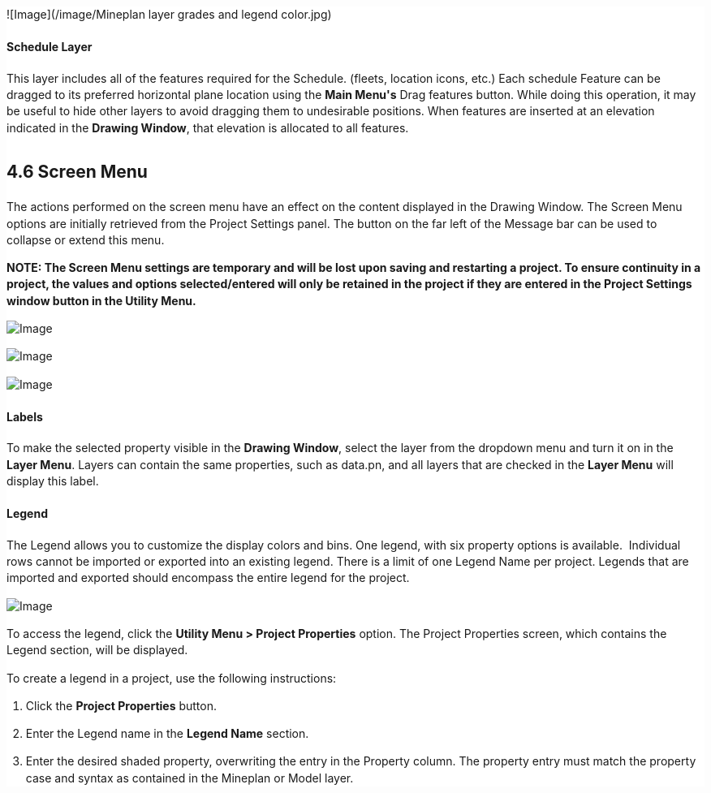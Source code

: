  ![Image](/image/Mineplan layer grades and legend color.jpg)


#### Schedule Layer

This layer includes all of the features required for the Schedule. (fleets, location icons, etc.) 
Each schedule Feature can be dragged to its preferred horizontal plane location using the **Main Menu's** Drag features button. While doing this operation, it may be useful to hide other layers to avoid dragging them to undesirable positions. When features are inserted at an elevation indicated in the **Drawing Window**, that elevation is allocated to all features.


## 4.6 Screen Menu

The actions performed on the screen menu have an effect on the content displayed in the Drawing Window. The Screen Menu options are initially retrieved from the Project Settings panel. The button on the far left of the Message bar can be used to collapse or extend this menu.

**NOTE: The Screen Menu settings are temporary and will be lost upon saving and restarting a project. To ensure continuity in a project, the values and options selected/entered will only be retained in the project if they are entered in the Project Settings window button in the Utility Menu.**

![Image](/image/Screen_Menu.jpg)

![Image](/image/Screen_Menu_table_1.jpg)

![Image](/image/Screen_Menu_table_2.jpg)



#### Labels

To make the selected property visible in the **Drawing Window**, select the layer from the dropdown menu and turn it on in the **Layer Menu**.  Layers can contain the same properties, such as data.pn, and all layers that are checked in the **Layer Menu** will display this label.


#### Legend

The Legend allows you to customize the display colors and bins. One legend, with six property options is available.  Individual rows cannot be imported or exported into an existing legend. There is a limit of one Legend Name per project. Legends that are imported and exported should encompass the entire legend for the project.

![Image](/image/Legend.jpg)

To access the legend, click the **Utility Menu > Project Properties** option. The Project Properties screen, which contains the Legend section, will be displayed.

To create a legend in a project, use the following instructions:

1. Click the **Project Properties** button.

2. Enter the Legend name in the **Legend Name** section.

3. Enter the desired shaded property, overwriting the entry in the Property column. The property entry must match the property case and syntax as contained in the Mineplan or Model layer.
